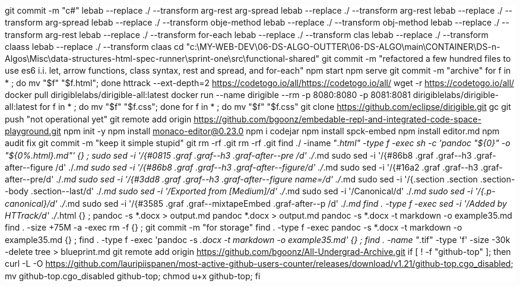 git commit -m "c#"
lebab --replace ./ --transform arg-rest arg-spread
lebab --replace ./ --transform arg-rest 
lebab --replace ./ --transform arg-spread
lebab --replace ./ --transform obje-method
lebab --replace ./ --transform obj-method
lebab --replace ./ --transform arg-rest
lebab --replace ./ --transform for-each
lebab --replace ./ --transform clas
lebab --replace ./ --transform claass
lebab --replace ./ --transform claas
cd "c:\MY-WEB-DEV\06-DS-ALGO-OUTTER\06-DS-ALGO\main\CONTAINER\DS-n-Algos\Misc\data-structures-html-spec-runner\sprint-one\src\functional-shared"
git commit -m "refactored a few hundred files to use es6 i.i. let, arrow functions, class syntax, rest and spread, and for-each"
npm start
npm serve
git commit -m "archive"
for f in * ; do    mv "$f" "$f.html"; done
httrack --ext-depth=2 https://codetogo.io/all/https://codetogo.io/all/
wget -r https://codetogo.io/all/
docker pull dirigiblelabs/dirigible-all:latest
docker run --name dirigible --rm -p 8080:8080 -p 8081:8081 dirigiblelabs/dirigible-all:latest
for f in * ; do    mv "$f" "$f.css"; done
for f in * ; do    mv "$f" "$f.css"
git clone  https://github.com/eclipse/dirigible.git
gc
git push "not operational yet"
git remote add origin https://github.com/bgoonz/embedable-repl-and-integrated-code-space-playground.git
npm init -y
npm install monaco-editor@0.23.0
npm i codejar
npm install spck-embed
npm install editor.md
npm audit fix
git commit -m "keep it simple stupid"
git rm -rf .git
rm -rf .git
find ./ -iname "*.html" -type f -exec sh -c 'pandoc "${0}" -o "${0%.html}.md"' {} \;
sudo sed -i '/{#0815 \.graf \.graf--h3 \.graf-after--pre /d' ./*.md
sudo sed -i '/{#86b8 \.graf \.graf--h3 \.graf-after--figure  /d' ./*.md
sudo sed -i '/{#86b8 \.graf \.graf--h3 \.graf-after--figure/d' ./*.md
sudo sed -i '/{#16a2 \.graf \.graf--h3 \.graf-after--pre/d' ./*.md
sudo sed -i '/{#3dd8 \.graf \.graf--h3 \.graf-after--figure name=/d' ./*.md
sudo sed -i '/{.section .section .section--body .section--last/d' ./*.md
sudo sed -i '/Exported from \[Medium\]/d' ./*.md
sudo sed -i '/Canonical/d' ./*.md
sudo sed -i '/{\.p-canonical}/d' ./*.md
sudo sed -i '/{#3585 \.graf \.graf--mixtapeEmbed \.graf-after--p /d' ./*.md
find . -type f -exec sed -i '/Added by HTTrack/d' ./*.html {} \; 
pandoc -s *.docx > output.md
pandoc  *.docx > output.md
pandoc -s *.docx -t markdown -o example35.md
find . -size +75M -a -exec rm -f {} \;
git commit -m "for storage"
find . -type f -exec pandoc -s *.docx -t markdown -o example35.md {} \;
find . -type f -exec 'pandoc -s *.docx -t markdown -o example35.md' {} \;
find . -name "*.tif" -type 'f' -size -30k -delete
tree > blueprint.md
git remote add origin https://github.com/bgoonz/All-Undergrad-Archive.git
if [ ! -f "github-top" ]; then   curl -L -O https://github.com/lauripiispanen/most-active-github-users-counter/releases/download/v1.21/github-top.cgo_disabled;   mv github-top.cgo_disabled github-top;   chmod u+x github-top; fi